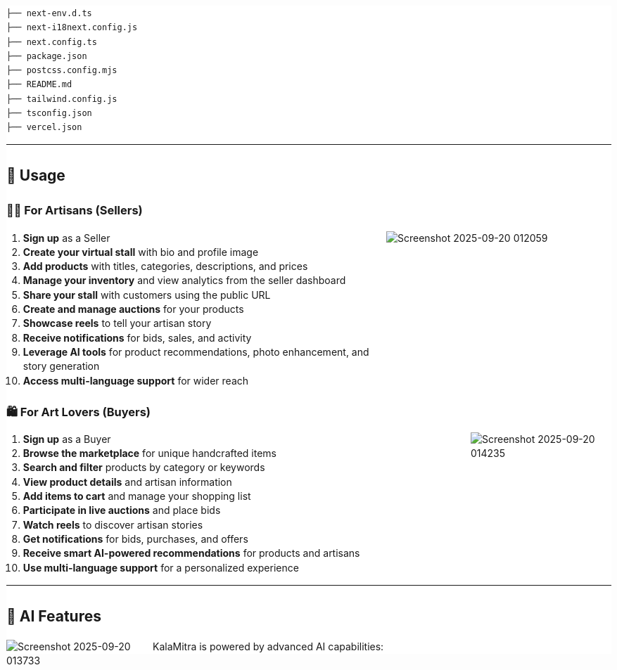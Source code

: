 ```text
├── next-env.d.ts
├── next-i18next.config.js
├── next.config.ts
├── package.json
├── postcss.config.mjs
├── README.md
├── tailwind.config.js
├── tsconfig.json
├── vercel.json
```



---

## 🎯 Usage



### 👩‍🎨 For Artisans (Sellers)
1. <b>Sign up</b> as a Seller <img width="320" height="283" align='right' alt="Screenshot 2025-09-20 012059" src="https://github.com/user-attachments/assets/0b54d0aa-9f8e-466c-8165-788bc9c7e169" />
2. <b>Create your virtual stall</b> with bio and profile image
3. <b>Add products</b> with titles, categories, descriptions, and prices  
4. <b>Manage your inventory</b> and view analytics from the seller dashboard
5. <b>Share your stall</b> with customers using the public URL
6. <b>Create and manage auctions</b> for your products
7. <b>Showcase reels</b> to tell your artisan story
8. <b>Receive notifications</b> for bids, sales, and activity
9. <b>Leverage AI tools</b> for product recommendations, photo enhancement, and story generation
10. <b>Access multi-language support</b> for wider reach

### 🛍️ For Art Lovers (Buyers) 
1. <b>Sign up</b> as a Buyer  <img width="200" height="200" align='right' alt="Screenshot 2025-09-20 014235" src="https://github.com/user-attachments/assets/1e774aca-59b8-4901-9e6f-93cd9d10d783" />
2. <b>Browse the marketplace</b> for unique handcrafted items
3. <b>Search and filter</b> products by category or keywords
4. <b>View product details</b> and artisan information
5. <b>Add items to cart</b> and manage your shopping list
6. <b>Participate in live auctions</b> and place bids
7. <b>Watch reels</b> to discover artisan stories
8. <b>Get notifications</b> for bids, purchases, and offers
9. <b>Receive smart AI-powered recommendations</b> for products and artisans
10. <b>Use multi-language support</b> for a personalized experience


---

## 🤖 AI Features

KalaMitra is powered by advanced AI capabilities: <img width="208" height="202" align='left' alt="Screenshot 2025-09-20 013733" src="https://github.com/user-attachments/assets/bd81c756-6f71-4361-abc5-e5312058c665" />
